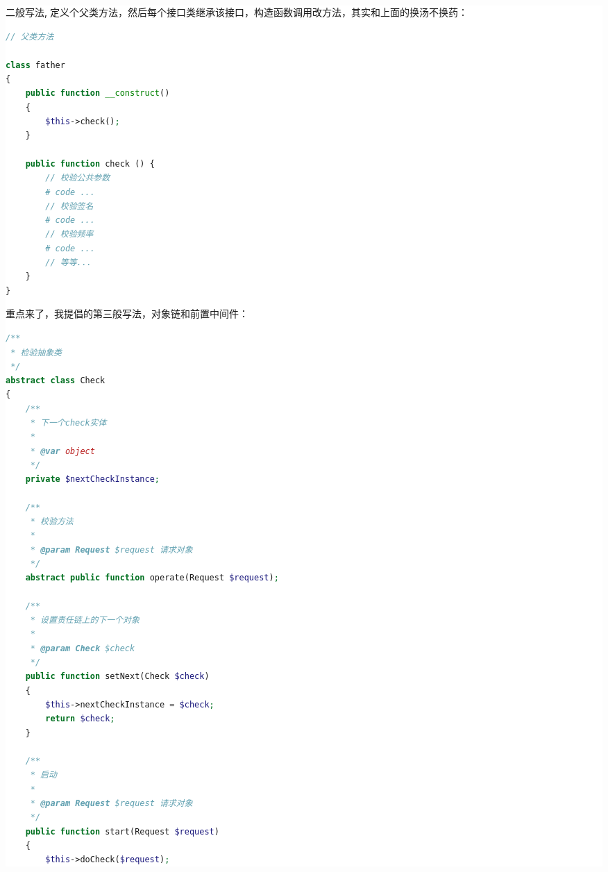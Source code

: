 二般写法, 定义个父类方法，然后每个接口类继承该接口，构造函数调用改方法，其实和上面的换汤不换药：

```php
// 父类方法

class father
{
    public function __construct()
    {
        $this->check();
    }

    public function check () {
        // 校验公共参数
        # code ...
        // 校验签名
        # code ...
        // 校验频率
        # code ...
        // 等等...
    }
}
```

重点来了，我提倡的第三般写法，对象链和前置中间件：

```php
/**
 * 检验抽象类
 */
abstract class Check
{
    /**
     * 下一个check实体
     *
     * @var object
     */
    private $nextCheckInstance;
    
    /**
     * 校验方法
     *
     * @param Request $request 请求对象
     */
    abstract public function operate(Request $request);

    /**
     * 设置责任链上的下一个对象
     *
     * @param Check $check
     */
    public function setNext(Check $check)
    {
        $this->nextCheckInstance = $check;
        return $check;
    }

    /**
     * 启动
     *
     * @param Request $request 请求对象
     */
    public function start(Request $request)
    {
        $this->doCheck($request);
```